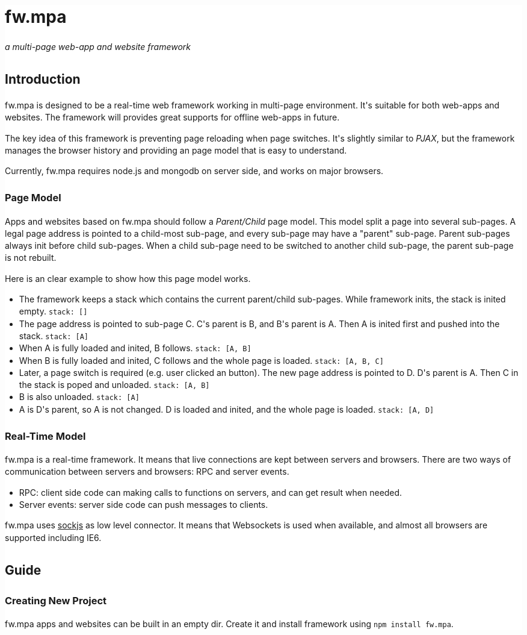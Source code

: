# fw.mpa #
_a multi-page web-app and website framework_

## Introduction ##

fw.mpa is designed to be a real-time web framework working in multi-page environment. It's suitable for both web-apps and websites. The framework will provides great supports for offline web-apps in future.

The key idea of this framework is preventing page reloading when page switches. It's slightly similar to _PJAX_, but the framework manages the browser history and providing an page model that is easy to understand.

Currently, fw.mpa requires node.js and mongodb on server side, and works on major browsers.

### Page Model ###

Apps and websites based on fw.mpa should follow a _Parent/Child_ page model. This model split a page into several sub-pages. A legal page address is pointed to a child-most sub-page, and every sub-page may have a "parent" sub-page. Parent sub-pages always init before child sub-pages. When a child sub-page need to be switched to another child sub-page, the parent sub-page is not rebuilt.

Here is an clear example to show how this page model works.

* The framework keeps a stack which contains the current parent/child sub-pages. While framework inits, the stack is inited empty. `stack: []`
* The page address is pointed to sub-page C. C's parent is B, and B's parent is A. Then A is inited first and pushed into the stack. `stack: [A]`
* When A is fully loaded and inited, B follows. `stack: [A, B]`
* When B is fully loaded and inited, C follows and the whole page is loaded. `stack: [A, B, C]`
* Later, a page switch is required (e.g. user clicked an button). The new page address is pointed to D. D's parent is A. Then C in the stack is poped and unloaded. `stack: [A, B]`
* B is also unloaded. `stack: [A]`
* A is D's parent, so A is not changed. D is loaded and inited, and the whole page is loaded. `stack: [A, D]`

### Real-Time Model ###

fw.mpa is a real-time framework. It means that live connections are kept between servers and browsers. There are two ways of communication between servers and browsers: RPC and server events.

* RPC: client side code can making calls to functions on servers, and can get result when needed.
* Server events: server side code can push messages to clients.

fw.mpa uses [sockjs](https://github.com/sockjs) as low level connector. It means that Websockets is used when available, and almost all browsers are supported including IE6.

## Guide ##

### Creating New Project ###

fw.mpa apps and websites can be built in an empty dir. Create it and install framework using `npm install fw.mpa`.
